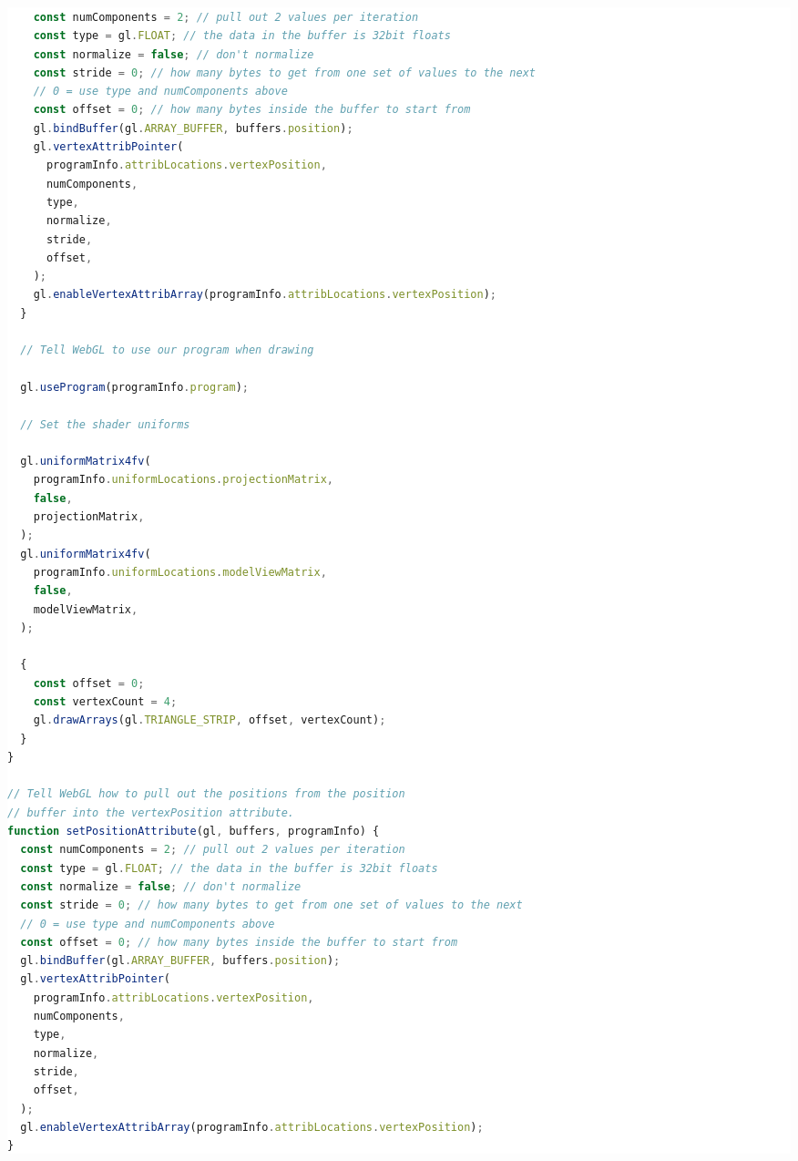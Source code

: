 ```js
    const numComponents = 2; // pull out 2 values per iteration
    const type = gl.FLOAT; // the data in the buffer is 32bit floats
    const normalize = false; // don't normalize
    const stride = 0; // how many bytes to get from one set of values to the next
    // 0 = use type and numComponents above
    const offset = 0; // how many bytes inside the buffer to start from
    gl.bindBuffer(gl.ARRAY_BUFFER, buffers.position);
    gl.vertexAttribPointer(
      programInfo.attribLocations.vertexPosition,
      numComponents,
      type,
      normalize,
      stride,
      offset,
    );
    gl.enableVertexAttribArray(programInfo.attribLocations.vertexPosition);
  }

  // Tell WebGL to use our program when drawing

  gl.useProgram(programInfo.program);

  // Set the shader uniforms

  gl.uniformMatrix4fv(
    programInfo.uniformLocations.projectionMatrix,
    false,
    projectionMatrix,
  );
  gl.uniformMatrix4fv(
    programInfo.uniformLocations.modelViewMatrix,
    false,
    modelViewMatrix,
  );

  {
    const offset = 0;
    const vertexCount = 4;
    gl.drawArrays(gl.TRIANGLE_STRIP, offset, vertexCount);
  }
}

// Tell WebGL how to pull out the positions from the position
// buffer into the vertexPosition attribute.
function setPositionAttribute(gl, buffers, programInfo) {
  const numComponents = 2; // pull out 2 values per iteration
  const type = gl.FLOAT; // the data in the buffer is 32bit floats
  const normalize = false; // don't normalize
  const stride = 0; // how many bytes to get from one set of values to the next
  // 0 = use type and numComponents above
  const offset = 0; // how many bytes inside the buffer to start from
  gl.bindBuffer(gl.ARRAY_BUFFER, buffers.position);
  gl.vertexAttribPointer(
    programInfo.attribLocations.vertexPosition,
    numComponents,
    type,
    normalize,
    stride,
    offset,
  );
  gl.enableVertexAttribArray(programInfo.attribLocations.vertexPosition);
}

```